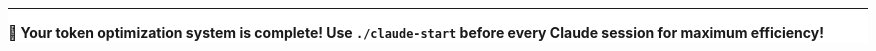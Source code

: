 ```bash
```

---

**🎉 Your token optimization system is complete! Use `./claude-start` before every Claude session for maximum efficiency!**